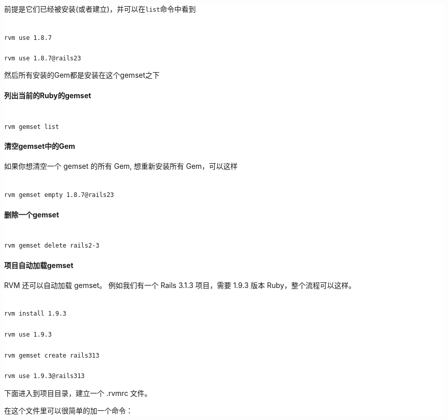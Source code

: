 前提是它们已经被安装(或者建立)，并可以在`list`命令中看到

```

rvm use 1.8.7

rvm use 1.8.7@rails23

```

然后所有安装的Gem都是安装在这个gemset之下

#### 列出当前的Ruby的gemset

```

rvm gemset list

```

#### 清空gemset中的Gem

如果你想清空一个 gemset 的所有 Gem, 想重新安装所有 Gem，可以这样

```

rvm gemset empty 1.8.7@rails23

```

#### 删除一个gemset

```

rvm gemset delete rails2-3

```

#### 项目自动加载gemset

RVM 还可以自动加载 gemset。 例如我们有一个 Rails 3.1.3 项目，需要 1.9.3 版本 Ruby，整个流程可以这样。

```

rvm install 1.9.3

rvm use 1.9.3

rvm gemset create rails313

rvm use 1.9.3@rails313

```

下面进入到项目目录，建立一个 .rvmrc 文件。



在这个文件里可以很简单的加一个命令：
